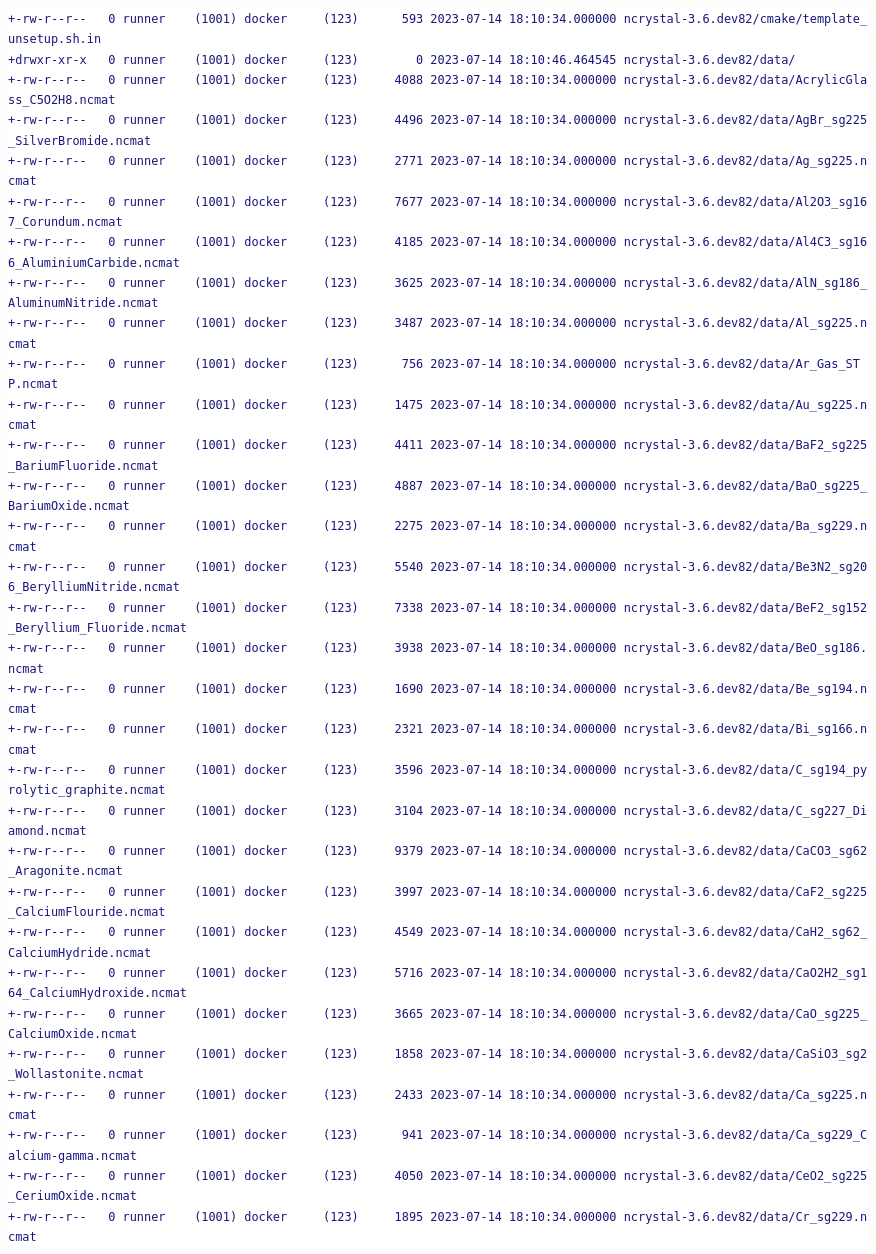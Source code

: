 ```diff
+-rw-r--r--   0 runner    (1001) docker     (123)      593 2023-07-14 18:10:34.000000 ncrystal-3.6.dev82/cmake/template_unsetup.sh.in
+drwxr-xr-x   0 runner    (1001) docker     (123)        0 2023-07-14 18:10:46.464545 ncrystal-3.6.dev82/data/
+-rw-r--r--   0 runner    (1001) docker     (123)     4088 2023-07-14 18:10:34.000000 ncrystal-3.6.dev82/data/AcrylicGlass_C5O2H8.ncmat
+-rw-r--r--   0 runner    (1001) docker     (123)     4496 2023-07-14 18:10:34.000000 ncrystal-3.6.dev82/data/AgBr_sg225_SilverBromide.ncmat
+-rw-r--r--   0 runner    (1001) docker     (123)     2771 2023-07-14 18:10:34.000000 ncrystal-3.6.dev82/data/Ag_sg225.ncmat
+-rw-r--r--   0 runner    (1001) docker     (123)     7677 2023-07-14 18:10:34.000000 ncrystal-3.6.dev82/data/Al2O3_sg167_Corundum.ncmat
+-rw-r--r--   0 runner    (1001) docker     (123)     4185 2023-07-14 18:10:34.000000 ncrystal-3.6.dev82/data/Al4C3_sg166_AluminiumCarbide.ncmat
+-rw-r--r--   0 runner    (1001) docker     (123)     3625 2023-07-14 18:10:34.000000 ncrystal-3.6.dev82/data/AlN_sg186_AluminumNitride.ncmat
+-rw-r--r--   0 runner    (1001) docker     (123)     3487 2023-07-14 18:10:34.000000 ncrystal-3.6.dev82/data/Al_sg225.ncmat
+-rw-r--r--   0 runner    (1001) docker     (123)      756 2023-07-14 18:10:34.000000 ncrystal-3.6.dev82/data/Ar_Gas_STP.ncmat
+-rw-r--r--   0 runner    (1001) docker     (123)     1475 2023-07-14 18:10:34.000000 ncrystal-3.6.dev82/data/Au_sg225.ncmat
+-rw-r--r--   0 runner    (1001) docker     (123)     4411 2023-07-14 18:10:34.000000 ncrystal-3.6.dev82/data/BaF2_sg225_BariumFluoride.ncmat
+-rw-r--r--   0 runner    (1001) docker     (123)     4887 2023-07-14 18:10:34.000000 ncrystal-3.6.dev82/data/BaO_sg225_BariumOxide.ncmat
+-rw-r--r--   0 runner    (1001) docker     (123)     2275 2023-07-14 18:10:34.000000 ncrystal-3.6.dev82/data/Ba_sg229.ncmat
+-rw-r--r--   0 runner    (1001) docker     (123)     5540 2023-07-14 18:10:34.000000 ncrystal-3.6.dev82/data/Be3N2_sg206_BerylliumNitride.ncmat
+-rw-r--r--   0 runner    (1001) docker     (123)     7338 2023-07-14 18:10:34.000000 ncrystal-3.6.dev82/data/BeF2_sg152_Beryllium_Fluoride.ncmat
+-rw-r--r--   0 runner    (1001) docker     (123)     3938 2023-07-14 18:10:34.000000 ncrystal-3.6.dev82/data/BeO_sg186.ncmat
+-rw-r--r--   0 runner    (1001) docker     (123)     1690 2023-07-14 18:10:34.000000 ncrystal-3.6.dev82/data/Be_sg194.ncmat
+-rw-r--r--   0 runner    (1001) docker     (123)     2321 2023-07-14 18:10:34.000000 ncrystal-3.6.dev82/data/Bi_sg166.ncmat
+-rw-r--r--   0 runner    (1001) docker     (123)     3596 2023-07-14 18:10:34.000000 ncrystal-3.6.dev82/data/C_sg194_pyrolytic_graphite.ncmat
+-rw-r--r--   0 runner    (1001) docker     (123)     3104 2023-07-14 18:10:34.000000 ncrystal-3.6.dev82/data/C_sg227_Diamond.ncmat
+-rw-r--r--   0 runner    (1001) docker     (123)     9379 2023-07-14 18:10:34.000000 ncrystal-3.6.dev82/data/CaCO3_sg62_Aragonite.ncmat
+-rw-r--r--   0 runner    (1001) docker     (123)     3997 2023-07-14 18:10:34.000000 ncrystal-3.6.dev82/data/CaF2_sg225_CalciumFlouride.ncmat
+-rw-r--r--   0 runner    (1001) docker     (123)     4549 2023-07-14 18:10:34.000000 ncrystal-3.6.dev82/data/CaH2_sg62_CalciumHydride.ncmat
+-rw-r--r--   0 runner    (1001) docker     (123)     5716 2023-07-14 18:10:34.000000 ncrystal-3.6.dev82/data/CaO2H2_sg164_CalciumHydroxide.ncmat
+-rw-r--r--   0 runner    (1001) docker     (123)     3665 2023-07-14 18:10:34.000000 ncrystal-3.6.dev82/data/CaO_sg225_CalciumOxide.ncmat
+-rw-r--r--   0 runner    (1001) docker     (123)     1858 2023-07-14 18:10:34.000000 ncrystal-3.6.dev82/data/CaSiO3_sg2_Wollastonite.ncmat
+-rw-r--r--   0 runner    (1001) docker     (123)     2433 2023-07-14 18:10:34.000000 ncrystal-3.6.dev82/data/Ca_sg225.ncmat
+-rw-r--r--   0 runner    (1001) docker     (123)      941 2023-07-14 18:10:34.000000 ncrystal-3.6.dev82/data/Ca_sg229_Calcium-gamma.ncmat
+-rw-r--r--   0 runner    (1001) docker     (123)     4050 2023-07-14 18:10:34.000000 ncrystal-3.6.dev82/data/CeO2_sg225_CeriumOxide.ncmat
+-rw-r--r--   0 runner    (1001) docker     (123)     1895 2023-07-14 18:10:34.000000 ncrystal-3.6.dev82/data/Cr_sg229.ncmat
